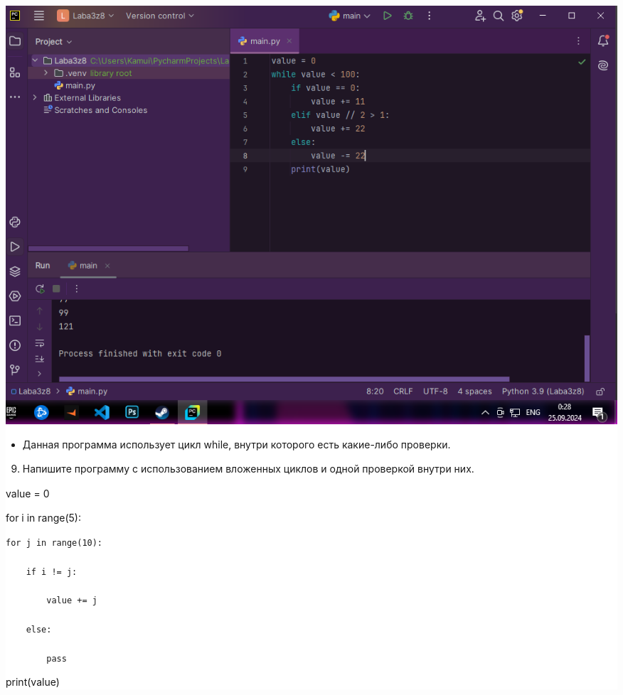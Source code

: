 ![Меню](https://github.com/Kamui76/Prorammnaya_Ingeneria/blob/%D0%A2%D0%B5%D0%BC%D0%B0_3/%D0%A1%D0%BA%D1%80%D0%B8%D0%BD%D1%8B%203%20%D0%BB%D0%B0%D0%B1%D0%B0%20%D0%9F%D0%98/%D0%97%D0%B0%D0%B4%D0%B0%D0%BD%D0%B8%D0%B58.png)

- Данная программа использует цикл while, внутри которого есть какие-либо проверки.


9) Напишите программу с использованием вложенных циклов и одной проверкой внутри них.

value = 0

for i in range(5):

    for j in range(10):
    
        if i != j:
        
            value += j
            
        else:
        
            pass
            
print(value)
